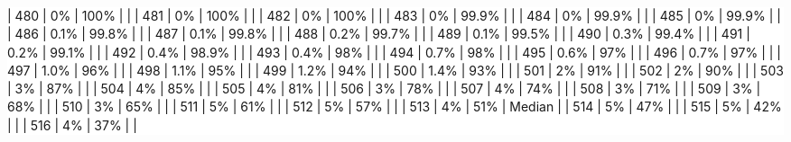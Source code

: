 | 480 | 0% | 100% |  |
| 481 | 0% | 100% |  |
| 482 | 0% | 100% |  |
| 483 | 0% | 99.9% |  |
| 484 | 0% | 99.9% |  |
| 485 | 0% | 99.9% |  |
| 486 | 0.1% | 99.8% |  |
| 487 | 0.1% | 99.8% |  |
| 488 | 0.2% | 99.7% |  |
| 489 | 0.1% | 99.5% |  |
| 490 | 0.3% | 99.4% |  |
| 491 | 0.2% | 99.1% |  |
| 492 | 0.4% | 98.9% |  |
| 493 | 0.4% | 98% |  |
| 494 | 0.7% | 98% |  |
| 495 | 0.6% | 97% |  |
| 496 | 0.7% | 97% |  |
| 497 | 1.0% | 96% |  |
| 498 | 1.1% | 95% |  |
| 499 | 1.2% | 94% |  |
| 500 | 1.4% | 93% |  |
| 501 | 2% | 91% |  |
| 502 | 2% | 90% |  |
| 503 | 3% | 87% |  |
| 504 | 4% | 85% |  |
| 505 | 4% | 81% |  |
| 506 | 3% | 78% |  |
| 507 | 4% | 74% |  |
| 508 | 3% | 71% |  |
| 509 | 3% | 68% |  |
| 510 | 3% | 65% |  |
| 511 | 5% | 61% |  |
| 512 | 5% | 57% |  |
| 513 | 4% | 51% | Median |
| 514 | 5% | 47% |  |
| 515 | 5% | 42% |  |
| 516 | 4% | 37% |  |